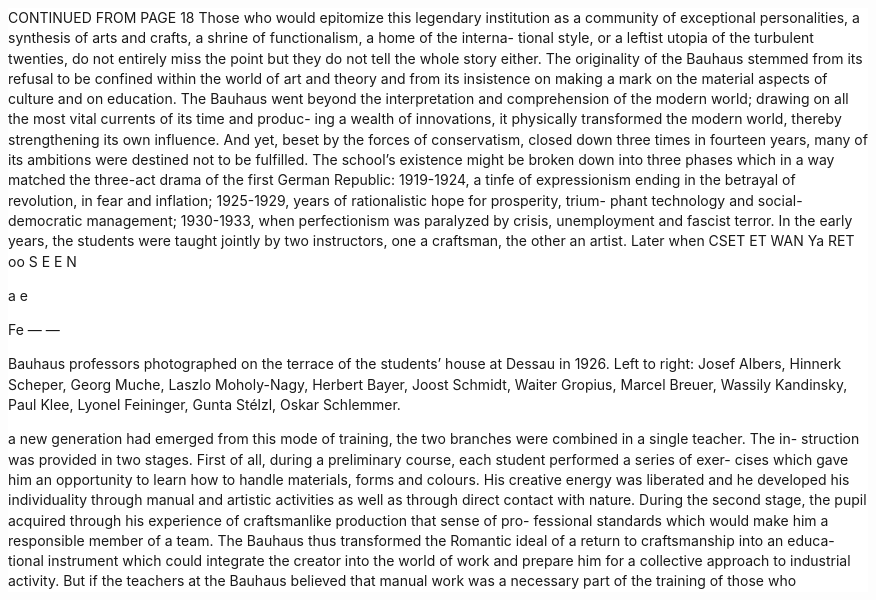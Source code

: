    
CONTINUED FROM PAGE 18 
Those who would epitomize this legendary institution as a 
community of exceptional personalities, a synthesis of arts 
and crafts, a shrine of functionalism, a home of the interna- 
tional style, or a leftist utopia of the turbulent twenties, do 
not entirely miss the point but they do not tell the whole 
story either. The originality of the Bauhaus stemmed from its 
refusal to be confined within the world of art and theory and 
from its insistence on making a mark on the material aspects 
of culture and on education. The Bauhaus went beyond the 
interpretation and comprehension of the modern world; 
drawing on all the most vital currents of its time and produc- 
ing a wealth of innovations, it physically transformed the 
modern world, thereby strengthening its own influence. And 
yet, beset by the forces of conservatism, closed down three 
times in fourteen years, many of its ambitions were destined 
not to be fulfilled. 
The school’s existence might be broken down into three 
phases which in a way matched the three-act drama of the 
first German Republic: 1919-1924, a tinfe of expressionism 
ending in the betrayal of revolution, in fear and inflation; 
1925-1929, years of rationalistic hope for prosperity, trium- 
phant technology and social-democratic management; 
1930-1933, when perfectionism was paralyzed by crisis, 
unemployment and fascist terror. 
In the early years, the students were taught jointly by two 
instructors, one a craftsman, the other an artist. Later when 
CSET ET WAN Ya RET oo 
S
E
E
N
 
a
e
 
  
Fe —
—
 
 
Bauhaus professors photographed on the terrace of the 
students’ house at Dessau in 1926. Left to right: Josef Albers, 
Hinnerk Scheper, Georg Muche, Laszlo Moholy-Nagy, 
Herbert Bayer, Joost Schmidt, Waiter Gropius, Marcel 
Breuer, Wassily Kandinsky, Paul Klee, Lyonel Feininger, 
Gunta Stélzl, Oskar Schlemmer. 
  
a new generation had emerged from this mode of training, 
the two branches were combined in a single teacher. The in- 
struction was provided in two stages. First of all, during a 
preliminary course, each student performed a series of exer- 
cises which gave him an opportunity to learn how to handle 
materials, forms and colours. His creative energy was 
liberated and he developed his individuality through manual 
and artistic activities as well as through direct contact with 
nature. During the second stage, the pupil acquired through 
his experience of craftsmanlike production that sense of pro- 
fessional standards which would make him a responsible 
member of a team. The Bauhaus thus transformed the 
Romantic ideal of a return to craftsmanship into an educa- 
tional instrument which could integrate the creator into the 
world of work and prepare him for a collective approach to 
industrial activity. 
But if the teachers at the Bauhaus believed that manual 
work was a necessary part of the training of those who 